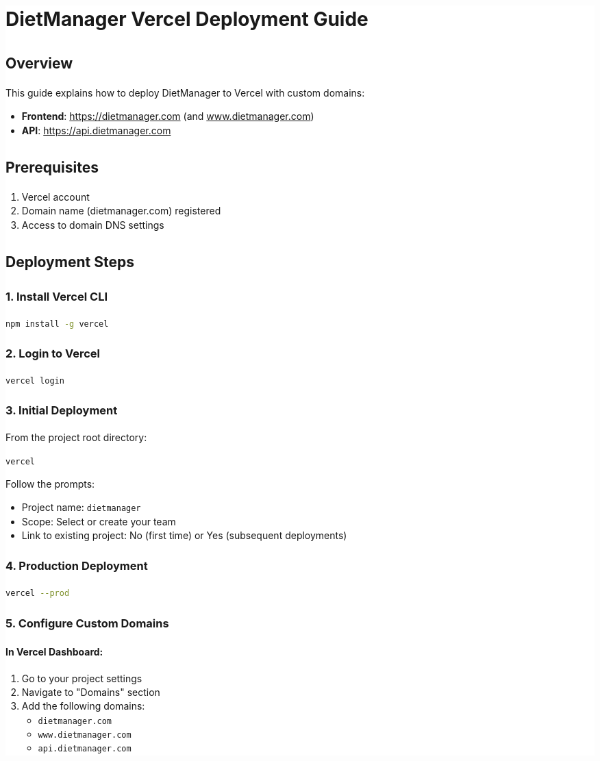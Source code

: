 # DietManager Vercel Deployment Guide

## Overview
This guide explains how to deploy DietManager to Vercel with custom domains:
- **Frontend**: https://dietmanager.com (and www.dietmanager.com)
- **API**: https://api.dietmanager.com

## Prerequisites
1. Vercel account
2. Domain name (dietmanager.com) registered
3. Access to domain DNS settings

## Deployment Steps

### 1. Install Vercel CLI
```bash
npm install -g vercel
```

### 2. Login to Vercel
```bash
vercel login
```

### 3. Initial Deployment
From the project root directory:
```bash
vercel
```

Follow the prompts:
- Project name: `dietmanager`
- Scope: Select or create your team
- Link to existing project: No (first time) or Yes (subsequent deployments)

### 4. Production Deployment
```bash
vercel --prod
```

### 5. Configure Custom Domains

#### In Vercel Dashboard:
1. Go to your project settings
2. Navigate to "Domains" section
3. Add the following domains:
   - `dietmanager.com`
   - `www.dietmanager.com`
   - `api.dietmanager.com`
